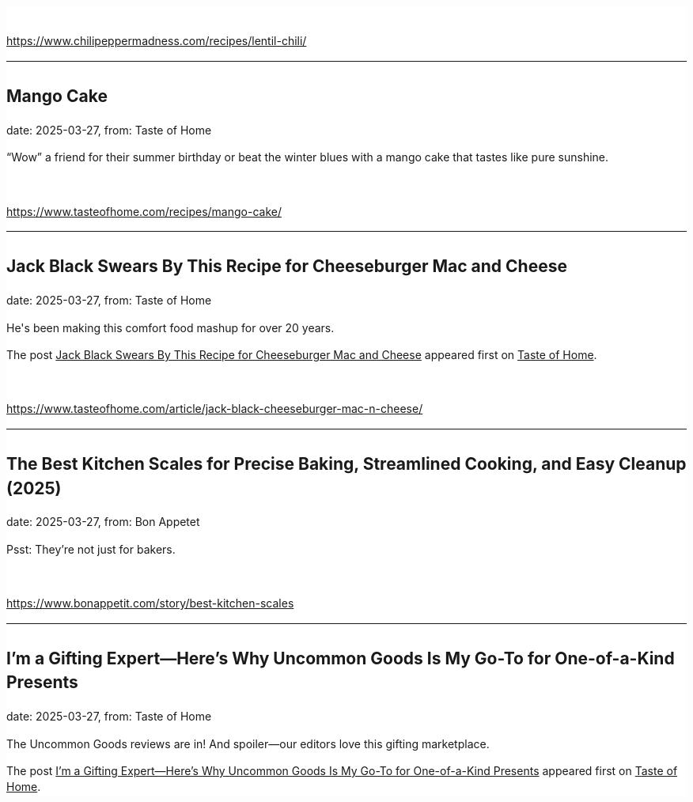 
<br> 

<https://www.chilipeppermadness.com/recipes/lentil-chili/>

---

## Mango Cake

date: 2025-03-27, from: Taste of Home

“Wow” a friend for their summer birthday or beat the winter blues with a mango cake that tastes like pure sunshine. 

<br> 

<https://www.tasteofhome.com/recipes/mango-cake/>

---

## Jack Black Swears By This Recipe for Cheeseburger Mac and Cheese

date: 2025-03-27, from: Taste of Home

<p>He's been making this comfort food mashup for over 20 years.</p>
<p>The post <a href="https://www.tasteofhome.com/article/jack-black-cheeseburger-mac-n-cheese/">Jack Black Swears By This Recipe for Cheeseburger Mac and Cheese</a> appeared first on <a href="https://www.tasteofhome.com">Taste of Home</a>.</p>
 

<br> 

<https://www.tasteofhome.com/article/jack-black-cheeseburger-mac-n-cheese/>

---

## The Best Kitchen Scales for Precise Baking, Streamlined Cooking, and Easy Cleanup (2025)

date: 2025-03-27, from: Bon Appetet

Psst: They’re not just for bakers. 

<br> 

<https://www.bonappetit.com/story/best-kitchen-scales>

---

## I’m a Gifting Expert—Here’s Why Uncommon Goods Is My Go-To for One-of-a-Kind Presents

date: 2025-03-27, from: Taste of Home

<p>The Uncommon Goods reviews are in! And spoiler—our editors love this gifting marketplace. </p>
<p>The post <a href="https://www.tasteofhome.com/article/uncommon-goods-reviews/">I&#8217;m a Gifting Expert—Here&#8217;s Why Uncommon Goods Is My Go-To for One-of-a-Kind Presents</a> appeared first on <a href="https://www.tasteofhome.com">Taste of Home</a>.</p>
 